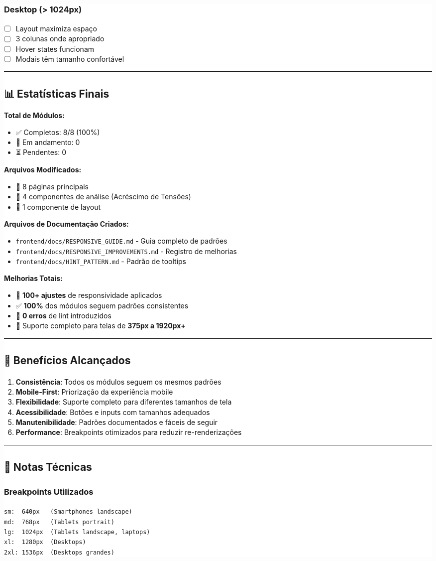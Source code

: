 ### Desktop (> 1024px)
- [ ] Layout maximiza espaço
- [ ] 3 colunas onde apropriado
- [ ] Hover states funcionam
- [ ] Modais têm tamanho confortável

---

## 📊 Estatísticas Finais

**Total de Módulos:**
- ✅ Completos: 8/8 (100%)
- 🔄 Em andamento: 0
- ⏳ Pendentes: 0

**Arquivos Modificados:**
- 📄 8 páginas principais
- 📄 4 componentes de análise (Acréscimo de Tensões)
- 📄 1 componente de layout

**Arquivos de Documentação Criados:**
- `frontend/docs/RESPONSIVE_GUIDE.md` - Guia completo de padrões
- `frontend/docs/RESPONSIVE_IMPROVEMENTS.md` - Registro de melhorias
- `frontend/docs/HINT_PATTERN.md` - Padrão de tooltips

**Melhorias Totais:**
- 🎯 **100+ ajustes** de responsividade aplicados
- ✅ **100%** dos módulos seguem padrões consistentes
- 🚫 **0 erros** de lint introduzidos
- 📱 Suporte completo para telas de **375px a 1920px+**

---

## 🎯 Benefícios Alcançados

1. **Consistência**: Todos os módulos seguem os mesmos padrões
2. **Mobile-First**: Priorização da experiência mobile
3. **Flexibilidade**: Suporte completo para diferentes tamanhos de tela
4. **Acessibilidade**: Botões e inputs com tamanhos adequados
5. **Manutenibilidade**: Padrões documentados e fáceis de seguir
6. **Performance**: Breakpoints otimizados para reduzir re-renderizações

---

## 📝 Notas Técnicas

### Breakpoints Utilizados
```
sm:  640px   (Smartphones landscape)
md:  768px   (Tablets portrait)
lg:  1024px  (Tablets landscape, laptops)
xl:  1280px  (Desktops)
2xl: 1536px  (Desktops grandes)
```
